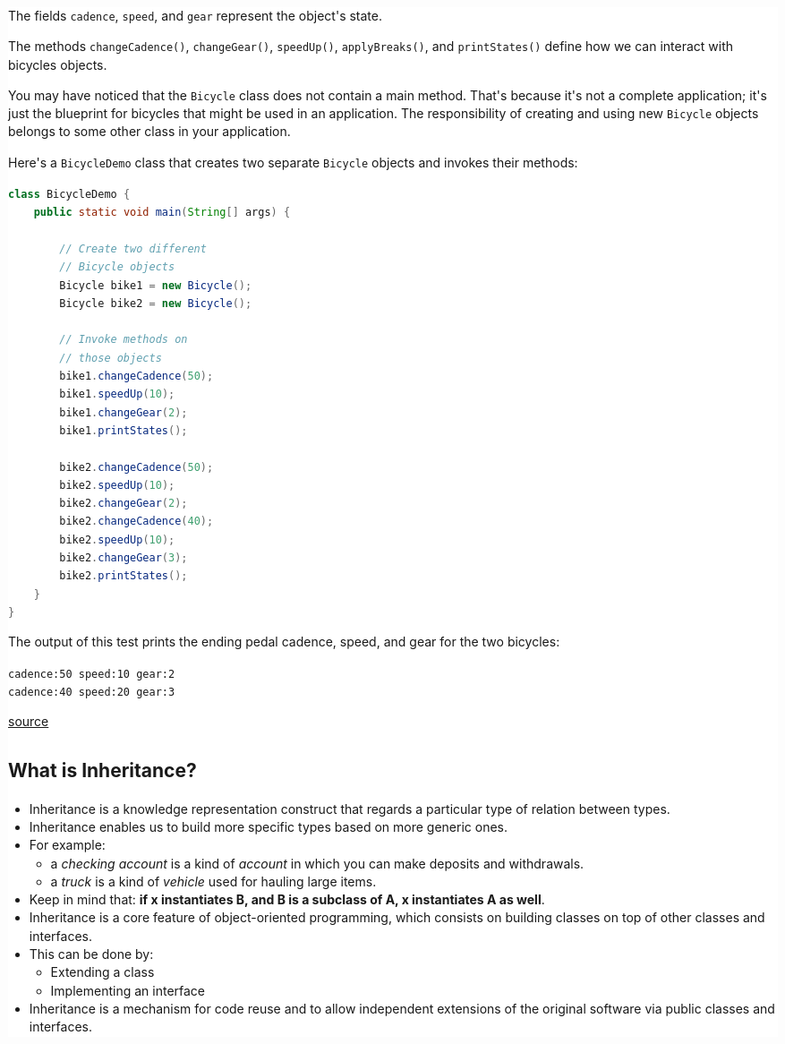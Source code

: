 The fields `cadence`, `speed`, and `gear` represent the object's state.

The methods `changeCadence()`, `changeGear()`, `speedUp()`, `applyBreaks()`, and `printStates()` define how we can interact with bicycles objects.

You may have noticed that the `Bicycle` class does not contain a main method. That's because it's not a complete application; it's just the blueprint for bicycles that might be used in an application. The responsibility of creating and using new `Bicycle` objects belongs to some other class in your application.

Here's a `BicycleDemo` class that creates two separate `Bicycle` objects and invokes their methods:

```java
class BicycleDemo {
    public static void main(String[] args) {

        // Create two different 
        // Bicycle objects
        Bicycle bike1 = new Bicycle();
        Bicycle bike2 = new Bicycle();

        // Invoke methods on 
        // those objects
        bike1.changeCadence(50);
        bike1.speedUp(10);
        bike1.changeGear(2);
        bike1.printStates();

        bike2.changeCadence(50);
        bike2.speedUp(10);
        bike2.changeGear(2);
        bike2.changeCadence(40);
        bike2.speedUp(10);
        bike2.changeGear(3);
        bike2.printStates();
    }
}
```

The output of this test prints the ending pedal cadence, speed, and gear for the two bicycles:

```output
cadence:50 speed:10 gear:2
cadence:40 speed:20 gear:3
```

[source](https://docs.oracle.com/javase/tutorial/java/concepts/class.html)

## What is Inheritance?

- Inheritance is a knowledge representation construct that regards a particular type of relation between types.
- Inheritance enables us to build more specific types based on more generic ones.
- For example:
	- a *checking account* is a kind of *account* in which you can make deposits and withdrawals. 
	- a *truck* is a kind of *vehicle* used for hauling large items.
- Keep in mind that: 
  **if x instantiates B, and B is a subclass of A, x instantiates A as well**.
- Inheritance is a core feature of object-oriented programming, which consists on building classes on top of other classes and interfaces.
- This can be done by:
  - Extending a class
  - Implementing an interface
- Inheritance is a mechanism for code reuse and to allow independent extensions of the original software via public classes and interfaces. 
